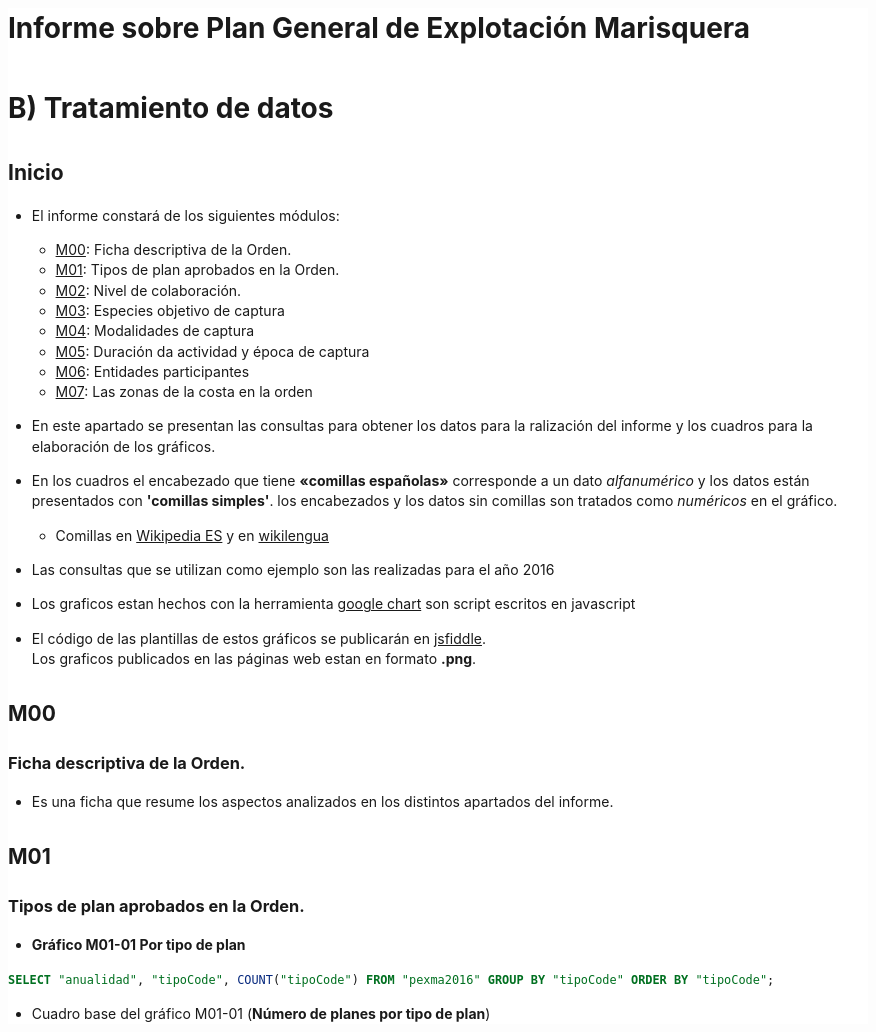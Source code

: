 # Informe sobre Plan General de Explotación Marisquera 

# B) Tratamiento de datos

## Inicio

* El informe constará de los siguientes módulos:

    + [M00](#M00): Ficha descriptiva de la Orden.
    + [M01](#M01): Tipos de plan aprobados en la Orden.
    + [M02](#M02): Nivel de colaboración.
    + [M03](#M03): Especies objetivo de captura
    + [M04](#M04): Modalidades de captura
    + [M05](#M05): Duración da actividad y época de captura
    + [M06](#M06): Entidades participantes
    + [M07](#M07): Las zonas de la costa en la orden


* En este apartado se presentan las consultas para obtener los datos para la ralización del informe y los cuadros para la elaboración de los gráficos.

* En los cuadros el encabezado que tiene __«comillas españolas»__ corresponde a un dato _alfanumérico_ y los datos están presentados con __'comillas simples'__. los encabezados y los datos sin comillas son tratados como _numéricos_ en el gráfico.
	+ Comillas en [Wikipedia ES](https://es.wikipedia.org/wiki/Comillas) y en [wikilengua](http://www.wikilengua.org/index.php/Comillas)


* Las consultas que se utilizan como ejemplo son las realizadas para el año 2016

* Los graficos estan hechos con la herramienta [google chart][] son script escritos en javascript 

* El código de las plantillas de estos gráficos se publicarán en [jsfiddle][].  
Los graficos publicados en las páginas web estan en formato __.png__.

## M00

### Ficha descriptiva de la Orden.

+ Es una ficha que resume los aspectos analizados en los distintos apartados del informe.

## M01

### Tipos de plan aprobados en la Orden.

* __Gráfico M01-01 Por tipo de plan__  

```sql
SELECT "anualidad", "tipoCode", COUNT("tipoCode") FROM "pexma2016" GROUP BY "tipoCode" ORDER BY "tipoCode";
```
* Cuadro base del gráfico M01-01 (__Número de planes por tipo de plan__)


 [google chart]: https://developers.google.com/chart/
 [jsfiddle]: https://goo.gl/TBq457